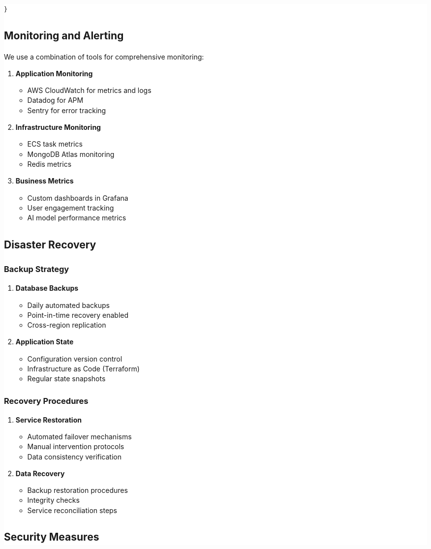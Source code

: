 ```typescript
}
```

## Monitoring and Alerting

We use a combination of tools for comprehensive monitoring:

1. **Application Monitoring**

   - AWS CloudWatch for metrics and logs
   - Datadog for APM
   - Sentry for error tracking

2. **Infrastructure Monitoring**

   - ECS task metrics
   - MongoDB Atlas monitoring
   - Redis metrics

3. **Business Metrics**
   - Custom dashboards in Grafana
   - User engagement tracking
   - AI model performance metrics

## Disaster Recovery

### Backup Strategy

1. **Database Backups**

   - Daily automated backups
   - Point-in-time recovery enabled
   - Cross-region replication

2. **Application State**
   - Configuration version control
   - Infrastructure as Code (Terraform)
   - Regular state snapshots

### Recovery Procedures

1. **Service Restoration**

   - Automated failover mechanisms
   - Manual intervention protocols
   - Data consistency verification

2. **Data Recovery**
   - Backup restoration procedures
   - Integrity checks
   - Service reconciliation steps

## Security Measures
